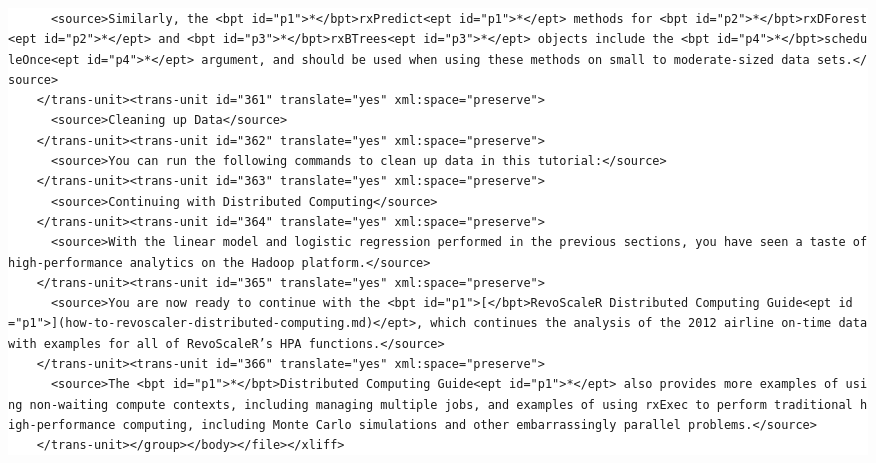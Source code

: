           <source>Similarly, the <bpt id="p1">*</bpt>rxPredict<ept id="p1">*</ept> methods for <bpt id="p2">*</bpt>rxDForest<ept id="p2">*</ept> and <bpt id="p3">*</bpt>rxBTrees<ept id="p3">*</ept> objects include the <bpt id="p4">*</bpt>scheduleOnce<ept id="p4">*</ept> argument, and should be used when using these methods on small to moderate-sized data sets.</source>
        </trans-unit><trans-unit id="361" translate="yes" xml:space="preserve">
          <source>Cleaning up Data</source>
        </trans-unit><trans-unit id="362" translate="yes" xml:space="preserve">
          <source>You can run the following commands to clean up data in this tutorial:</source>
        </trans-unit><trans-unit id="363" translate="yes" xml:space="preserve">
          <source>Continuing with Distributed Computing</source>
        </trans-unit><trans-unit id="364" translate="yes" xml:space="preserve">
          <source>With the linear model and logistic regression performed in the previous sections, you have seen a taste of high-performance analytics on the Hadoop platform.</source>
        </trans-unit><trans-unit id="365" translate="yes" xml:space="preserve">
          <source>You are now ready to continue with the <bpt id="p1">[</bpt>RevoScaleR Distributed Computing Guide<ept id="p1">](how-to-revoscaler-distributed-computing.md)</ept>, which continues the analysis of the 2012 airline on-time data with examples for all of RevoScaleR’s HPA functions.</source>
        </trans-unit><trans-unit id="366" translate="yes" xml:space="preserve">
          <source>The <bpt id="p1">*</bpt>Distributed Computing Guide<ept id="p1">*</ept> also provides more examples of using non-waiting compute contexts, including managing multiple jobs, and examples of using rxExec to perform traditional high-performance computing, including Monte Carlo simulations and other embarrassingly parallel problems.</source>
        </trans-unit></group></body></file></xliff>
